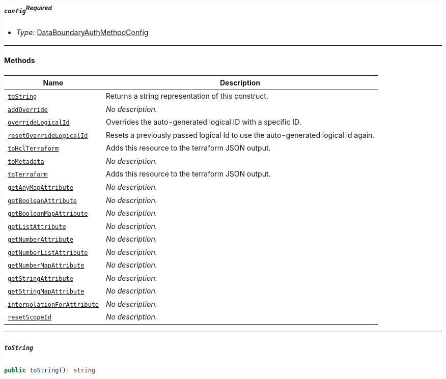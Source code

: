 
##### `config`<sup>Required</sup> <a name="config" id="@cdktf/provider-boundary.dataBoundaryAuthMethod.DataBoundaryAuthMethod.Initializer.parameter.config"></a>

- *Type:* <a href="#@cdktf/provider-boundary.dataBoundaryAuthMethod.DataBoundaryAuthMethodConfig">DataBoundaryAuthMethodConfig</a>

---

#### Methods <a name="Methods" id="Methods"></a>

| **Name** | **Description** |
| --- | --- |
| <code><a href="#@cdktf/provider-boundary.dataBoundaryAuthMethod.DataBoundaryAuthMethod.toString">toString</a></code> | Returns a string representation of this construct. |
| <code><a href="#@cdktf/provider-boundary.dataBoundaryAuthMethod.DataBoundaryAuthMethod.addOverride">addOverride</a></code> | *No description.* |
| <code><a href="#@cdktf/provider-boundary.dataBoundaryAuthMethod.DataBoundaryAuthMethod.overrideLogicalId">overrideLogicalId</a></code> | Overrides the auto-generated logical ID with a specific ID. |
| <code><a href="#@cdktf/provider-boundary.dataBoundaryAuthMethod.DataBoundaryAuthMethod.resetOverrideLogicalId">resetOverrideLogicalId</a></code> | Resets a previously passed logical Id to use the auto-generated logical id again. |
| <code><a href="#@cdktf/provider-boundary.dataBoundaryAuthMethod.DataBoundaryAuthMethod.toHclTerraform">toHclTerraform</a></code> | Adds this resource to the terraform JSON output. |
| <code><a href="#@cdktf/provider-boundary.dataBoundaryAuthMethod.DataBoundaryAuthMethod.toMetadata">toMetadata</a></code> | *No description.* |
| <code><a href="#@cdktf/provider-boundary.dataBoundaryAuthMethod.DataBoundaryAuthMethod.toTerraform">toTerraform</a></code> | Adds this resource to the terraform JSON output. |
| <code><a href="#@cdktf/provider-boundary.dataBoundaryAuthMethod.DataBoundaryAuthMethod.getAnyMapAttribute">getAnyMapAttribute</a></code> | *No description.* |
| <code><a href="#@cdktf/provider-boundary.dataBoundaryAuthMethod.DataBoundaryAuthMethod.getBooleanAttribute">getBooleanAttribute</a></code> | *No description.* |
| <code><a href="#@cdktf/provider-boundary.dataBoundaryAuthMethod.DataBoundaryAuthMethod.getBooleanMapAttribute">getBooleanMapAttribute</a></code> | *No description.* |
| <code><a href="#@cdktf/provider-boundary.dataBoundaryAuthMethod.DataBoundaryAuthMethod.getListAttribute">getListAttribute</a></code> | *No description.* |
| <code><a href="#@cdktf/provider-boundary.dataBoundaryAuthMethod.DataBoundaryAuthMethod.getNumberAttribute">getNumberAttribute</a></code> | *No description.* |
| <code><a href="#@cdktf/provider-boundary.dataBoundaryAuthMethod.DataBoundaryAuthMethod.getNumberListAttribute">getNumberListAttribute</a></code> | *No description.* |
| <code><a href="#@cdktf/provider-boundary.dataBoundaryAuthMethod.DataBoundaryAuthMethod.getNumberMapAttribute">getNumberMapAttribute</a></code> | *No description.* |
| <code><a href="#@cdktf/provider-boundary.dataBoundaryAuthMethod.DataBoundaryAuthMethod.getStringAttribute">getStringAttribute</a></code> | *No description.* |
| <code><a href="#@cdktf/provider-boundary.dataBoundaryAuthMethod.DataBoundaryAuthMethod.getStringMapAttribute">getStringMapAttribute</a></code> | *No description.* |
| <code><a href="#@cdktf/provider-boundary.dataBoundaryAuthMethod.DataBoundaryAuthMethod.interpolationForAttribute">interpolationForAttribute</a></code> | *No description.* |
| <code><a href="#@cdktf/provider-boundary.dataBoundaryAuthMethod.DataBoundaryAuthMethod.resetScopeId">resetScopeId</a></code> | *No description.* |

---

##### `toString` <a name="toString" id="@cdktf/provider-boundary.dataBoundaryAuthMethod.DataBoundaryAuthMethod.toString"></a>

```typescript
public toString(): string
```
